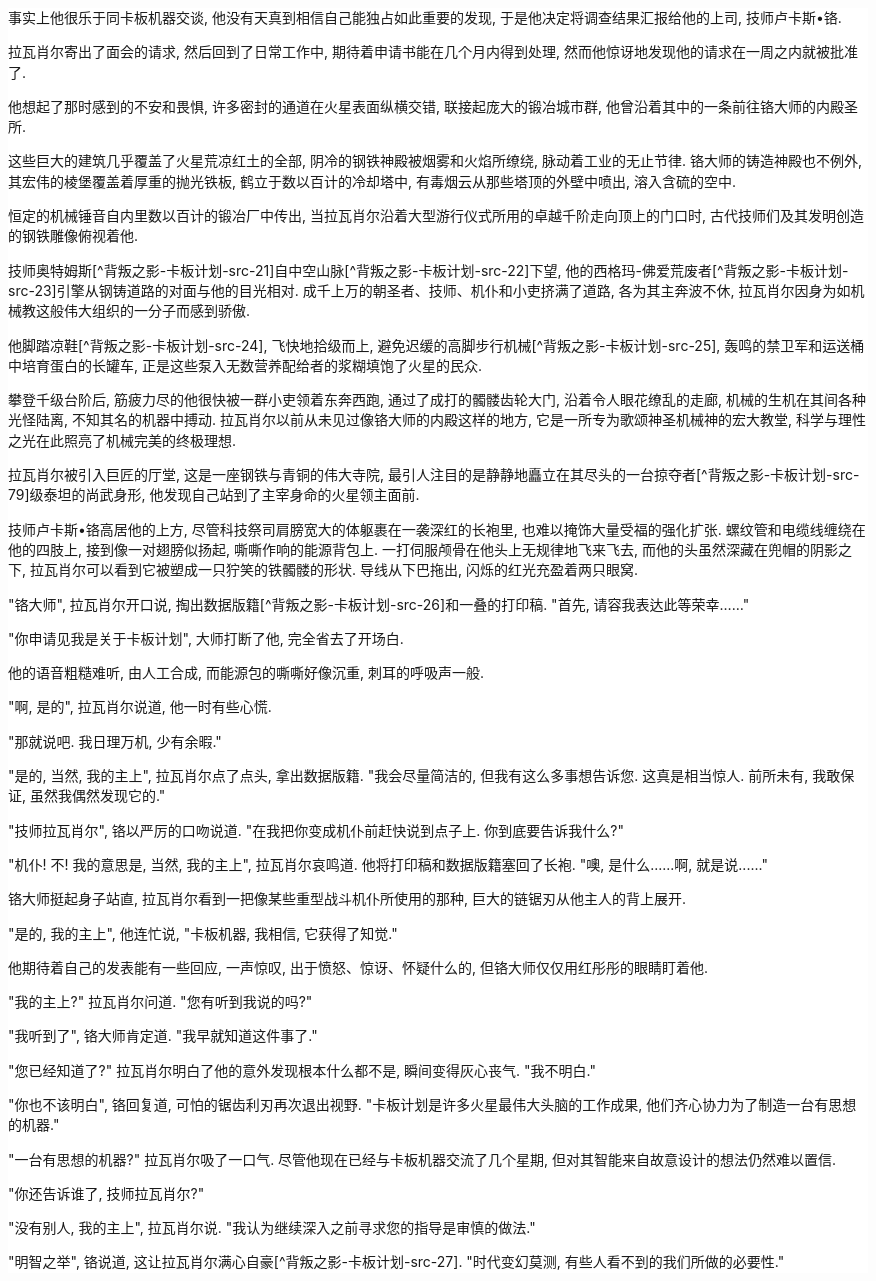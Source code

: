事实上他很乐于同卡板机器交谈, 他没有天真到相信自己能独占如此重要的发现, 于是他决定将调查结果汇报给他的上司, 技师卢卡斯•铬.

拉瓦肖尔寄出了面会的请求, 然后回到了日常工作中, 期待着申请书能在几个月内得到处理, 然而他惊讶地发现他的请求在一周之内就被批准了.

他想起了那时感到的不安和畏惧, 许多密封的通道在火星表面纵横交错, 联接起庞大的锻冶城市群, 他曾沿着其中的一条前往铬大师的内殿圣所.

这些巨大的建筑几乎覆盖了火星荒凉红土的全部, 阴冷的钢铁神殿被烟雾和火焰所缭绕, 脉动着工业的无止节律. 铬大师的铸造神殿也不例外, 其宏伟的棱堡覆盖着厚重的抛光铁板, 鹤立于数以百计的冷却塔中, 有毒烟云从那些塔顶的外壁中喷出, 溶入含硫的空中.

恒定的机械锤音自内里数以百计的锻冶厂中传出, 当拉瓦肖尔沿着大型游行仪式所用的卓越千阶走向顶上的门口时, 古代技师们及其发明创造的钢铁雕像俯视着他.

技师奥特姆斯[^背叛之影-卡板计划-src-21]自中空山脉[^背叛之影-卡板计划-src-22]下望, 他的西格玛-佛爱荒废者[^背叛之影-卡板计划-src-23]引擎从钢铸道路的对面与他的目光相对. 成千上万的朝圣者、技师、机仆和小吏挤满了道路, 各为其主奔波不休, 拉瓦肖尔因身为如机械教这般伟大组织的一分子而感到骄傲.

他脚踏凉鞋[^背叛之影-卡板计划-src-24], 飞快地拾级而上, 避免迟缓的高脚步行机械[^背叛之影-卡板计划-src-25], 轰鸣的禁卫军和运送桶中培育蛋白的长罐车, 正是这些泵入无数营养配给者的浆糊填饱了火星的民众.

攀登千级台阶后, 筋疲力尽的他很快被一群小吏领着东奔西跑, 通过了成打的髑髅齿轮大门, 沿着令人眼花缭乱的走廊, 机械的生机在其间各种光怪陆离, 不知其名的机器中搏动. 拉瓦肖尔以前从未见过像铬大师的内殿这样的地方, 它是一所专为歌颂神圣机械神的宏大教堂, 科学与理性之光在此照亮了机械完美的终极理想.

拉瓦肖尔被引入巨匠的厅堂, 这是一座钢铁与青铜的伟大寺院, 最引人注目的是静静地矗立在其尽头的一台掠夺者[^背叛之影-卡板计划-src-79]级泰坦的尚武身形, 他发现自己站到了主宰身命的火星领主面前.

技师卢卡斯•铬高居他的上方, 尽管科技祭司肩膀宽大的体躯裹在一袭深红的长袍里, 也难以掩饰大量受福的强化扩张. 螺纹管和电缆线缠绕在他的四肢上, 接到像一对翅膀似扬起, 嘶嘶作响的能源背包上. 一打伺服颅骨在他头上无规律地飞来飞去, 而他的头虽然深藏在兜帽的阴影之下, 拉瓦肖尔可以看到它被塑成一只狞笑的铁髑髅的形状. 导线从下巴拖出, 闪烁的红光充盈着两只眼窝.

"铬大师", 拉瓦肖尔开口说, 掏出数据版籍[^背叛之影-卡板计划-src-26]和一叠的打印稿. "首先, 请容我表达此等荣幸……"

"你申请见我是关于卡板计划", 大师打断了他, 完全省去了开场白.

他的语音粗糙难听, 由人工合成, 而能源包的嘶嘶好像沉重, 刺耳的呼吸声一般.

"啊, 是的", 拉瓦肖尔说道, 他一时有些心慌.

"那就说吧. 我日理万机, 少有余暇."

"是的, 当然, 我的主上", 拉瓦肖尔点了点头, 拿出数据版籍. "我会尽量简洁的, 但我有这么多事想告诉您. 这真是相当惊人. 前所未有, 我敢保证, 虽然我偶然发现它的."

"技师拉瓦肖尔", 铬以严厉的口吻说道. "在我把你变成机仆前赶快说到点子上. 你到底要告诉我什么?"

"机仆! 不! 我的意思是, 当然, 我的主上", 拉瓦肖尔哀鸣道. 他将打印稿和数据版籍塞回了长袍. "噢, 是什么......啊, 就是说......"

铬大师挺起身子站直, 拉瓦肖尔看到一把像某些重型战斗机仆所使用的那种, 巨大的链锯刃从他主人的背上展开.

"是的, 我的主上", 他连忙说, "卡板机器, 我相信, 它获得了知觉."

他期待着自己的发表能有一些回应, 一声惊叹, 出于愤怒、惊讶、怀疑什么的, 但铬大师仅仅用红彤彤的眼睛盯着他.

"我的主上?" 拉瓦肖尔问道. "您有听到我说的吗?"

"我听到了", 铬大师肯定道. "我早就知道这件事了."

"您已经知道了?" 拉瓦肖尔明白了他的意外发现根本什么都不是, 瞬间变得灰心丧气. "我不明白."

"你也不该明白", 铬回复道, 可怕的锯齿利刃再次退出视野. "卡板计划是许多火星最伟大头脑的工作成果, 他们齐心协力为了制造一台有思想的机器."

"一台有思想的机器?" 拉瓦肖尔吸了一口气. 尽管他现在已经与卡板机器交流了几个星期, 但对其智能来自故意设计的想法仍然难以置信.

"你还告诉谁了, 技师拉瓦肖尔?"

"没有别人, 我的主上", 拉瓦肖尔说. "我认为继续深入之前寻求您的指导是审慎的做法."

"明智之举", 铬说道, 这让拉瓦肖尔满心自豪[^背叛之影-卡板计划-src-27]. "时代变幻莫测, 有些人看不到的我们所做的必要性."
